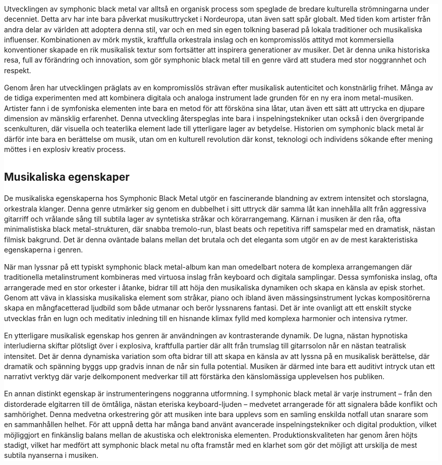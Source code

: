 Utvecklingen av symphonic black metal var alltså en organisk process som speglade de bredare kulturella strömningarna under decenniet. Detta arv har inte bara påverkat musikuttrycket i Nordeuropa, utan även satt spår globalt. Med tiden kom artister från andra delar av världen att adoptera denna stil, var och en med sin egen tolkning baserad på lokala traditioner och musikaliska influenser. Kombinationen av mörk mystik, kraftfulla orkestrala inslag och en kompromisslös attityd mot kommersiella konventioner skapade en rik musikalisk textur som fortsätter att inspirera generationer av musiker. Det är denna unika historiska resa, full av förändring och innovation, som gör symphonic black metal till en genre värd att studera med stor noggrannhet och respekt.

Genom åren har utvecklingen präglats av en kompromisslös strävan efter musikalisk autenticitet och konstnärlig frihet. Många av de tidiga experimenten med att kombinera digitala och analoga instrument lade grunden för en ny era inom metal-musiken. Artister fann i de symfoniska elementen inte bara en metod för att försköna sina låtar, utan även ett sätt att uttrycka en djupare dimension av mänsklig erfarenhet. Denna utveckling återspeglas inte bara i inspelningstekniker utan också i den övergripande scenkulturen, där visuella och teaterlika element lade till ytterligare lager av betydelse. Historien om symphonic black metal är därför inte bara en berättelse om musik, utan om en kulturell revolution där konst, teknologi och individens sökande efter mening möttes i en explosiv kreativ process.


## Musikaliska egenskaper

De musikaliska egenskaperna hos Symphonic Black Metal utgör en fascinerande blandning av extrem intensitet och storslagna, orkestrala klanger. Denna genre utmärker sig genom en dubbelhet i sitt uttryck där samma låt kan innehålla allt från aggressiva gitarriff och vrålande sång till subtila lager av syntetiska stråkar och körarrangemang. Kärnan i musiken är den råa, ofta minimalistiska black metal-strukturen, där snabba tremolo-run, blast beats och repetitiva riff samspelar med en dramatisk, nästan filmisk bakgrund. Det är denna oväntade balans mellan det brutala och det eleganta som utgör en av de mest karakteristiska egenskaperna i genren.

När man lyssnar på ett typiskt symphonic black metal-album kan man omedelbart notera de komplexa arrangemangen där traditionella metalinstrument kombineras med virtuosa inslag från keyboard och digitala samplingar. Dessa symfoniska inslag, ofta arrangerade med en stor orkester i åtanke, bidrar till att höja den musikaliska dynamiken och skapa en känsla av episk storhet. Genom att väva in klassiska musikaliska element som stråkar, piano och ibland även mässingsinstrument lyckas kompositörerna skapa en mångfacetterad ljudbild som både utmanar och berör lyssnarens fantasi. Det är inte ovanligt att ett enskilt stycke utvecklas från en lugn och meditativ inledning till en hisnande klimax fylld med komplexa harmonier och intensiva rytmer.

En ytterligare musikalisk egenskap hos genren är användningen av kontrasterande dynamik. De lugna, nästan hypnotiska interludierna skiftar plötsligt över i explosiva, kraftfulla partier där allt från trumslag till gitarrsolon når en nästan teatralisk intensitet. Det är denna dynamiska variation som ofta bidrar till att skapa en känsla av att lyssna på en musikalisk berättelse, där dramatik och spänning byggs upp gradvis innan de når sin fulla potential. Musiken är därmed inte bara ett auditivt intryck utan ett narrativt verktyg där varje delkomponent medverkar till att förstärka den känslomässiga upplevelsen hos publiken.

En annan distinkt egenskap är instrumenteringens noggranna utformning. I symphonic black metal är varje instrument – från den distorderade elgitarren till de ömtåliga, nästan eteriska keyboard-ljuden – medvetet arrangerade för att signalera både konflikt och samhörighet. Denna medvetna orkestrering gör att musiken inte bara upplevs som en samling enskilda notfall utan snarare som en sammanhållen helhet. För att uppnå detta har många band använt avancerade inspelningstekniker och digital produktion, vilket möjliggjort en finkänslig balans mellan de akustiska och elektroniska elementen. Produktionskvaliteten har genom åren höjts stadigt, vilket har medfört att symphonic black metal nu ofta framstår med en klarhet som gör det möjligt att urskilja de mest subtila nyanserna i musiken.
